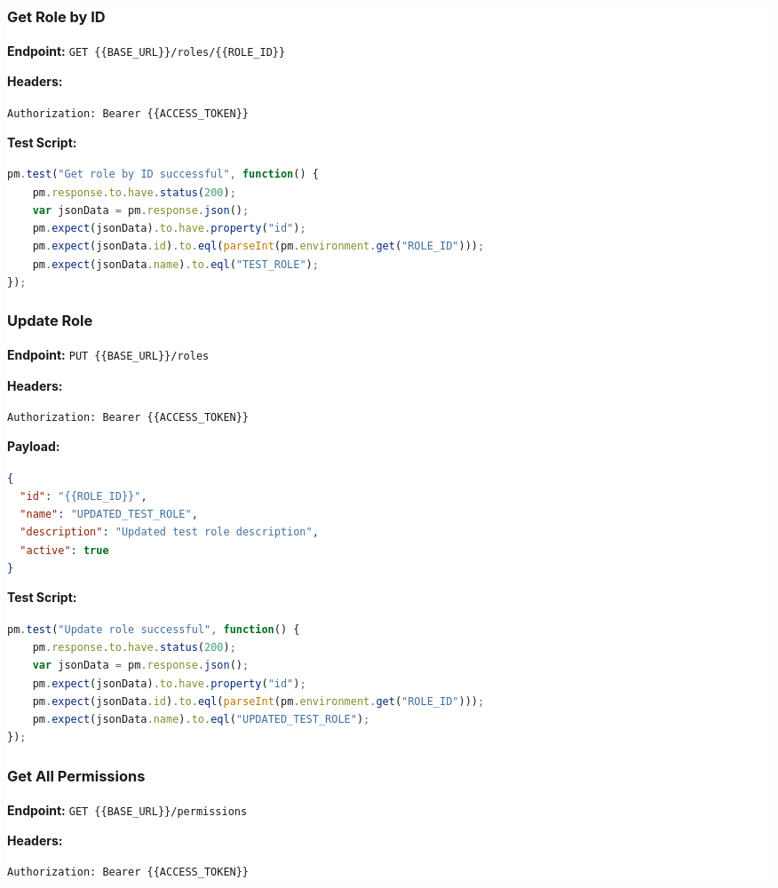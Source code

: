 ### Get Role by ID

**Endpoint:** `GET {{BASE_URL}}/roles/{{ROLE_ID}}`

**Headers:**
```
Authorization: Bearer {{ACCESS_TOKEN}}
```

**Test Script:**
```javascript
pm.test("Get role by ID successful", function() {
    pm.response.to.have.status(200);
    var jsonData = pm.response.json();
    pm.expect(jsonData).to.have.property("id");
    pm.expect(jsonData.id).to.eql(parseInt(pm.environment.get("ROLE_ID")));
    pm.expect(jsonData.name).to.eql("TEST_ROLE");
});
```

### Update Role

**Endpoint:** `PUT {{BASE_URL}}/roles`

**Headers:**
```
Authorization: Bearer {{ACCESS_TOKEN}}
```

**Payload:**
```json
{
  "id": "{{ROLE_ID}}",
  "name": "UPDATED_TEST_ROLE",
  "description": "Updated test role description",
  "active": true
}
```

**Test Script:**
```javascript
pm.test("Update role successful", function() {
    pm.response.to.have.status(200);
    var jsonData = pm.response.json();
    pm.expect(jsonData).to.have.property("id");
    pm.expect(jsonData.id).to.eql(parseInt(pm.environment.get("ROLE_ID")));
    pm.expect(jsonData.name).to.eql("UPDATED_TEST_ROLE");
});
```

### Get All Permissions

**Endpoint:** `GET {{BASE_URL}}/permissions`

**Headers:**
```
Authorization: Bearer {{ACCESS_TOKEN}}
```
